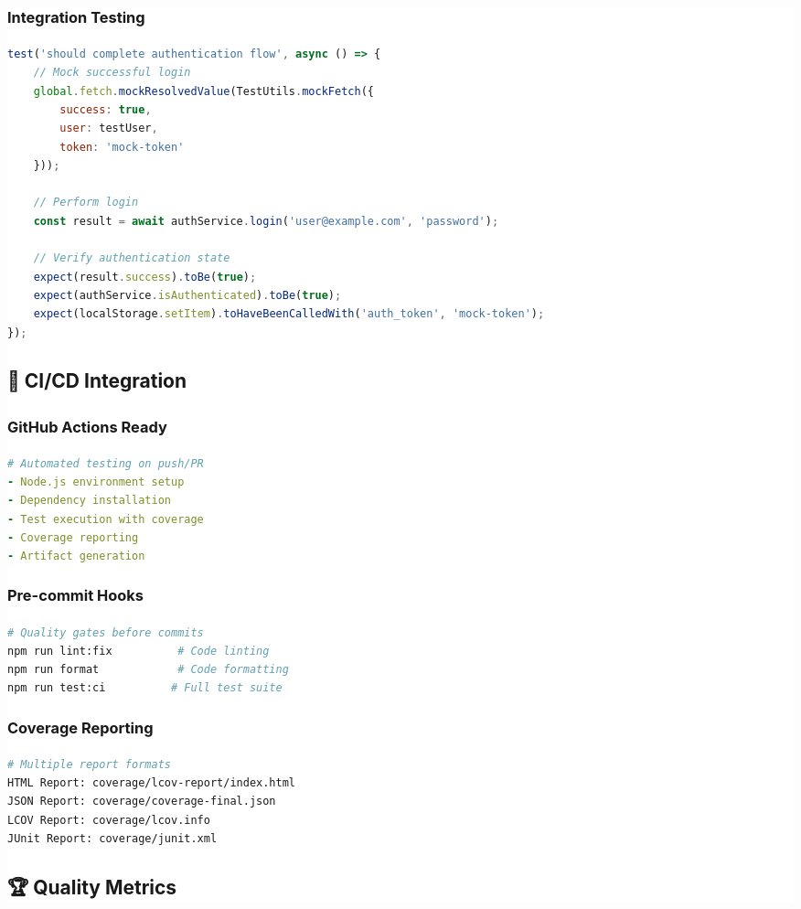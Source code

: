### Integration Testing
```javascript
test('should complete authentication flow', async () => {
    // Mock successful login
    global.fetch.mockResolvedValue(TestUtils.mockFetch({
        success: true,
        user: testUser,
        token: 'mock-token'
    }));
    
    // Perform login
    const result = await authService.login('user@example.com', 'password');
    
    // Verify authentication state
    expect(result.success).toBe(true);
    expect(authService.isAuthenticated).toBe(true);
    expect(localStorage.setItem).toHaveBeenCalledWith('auth_token', 'mock-token');
});
```

## 🔄 CI/CD Integration

### GitHub Actions Ready
```yaml
# Automated testing on push/PR
- Node.js environment setup
- Dependency installation
- Test execution with coverage
- Coverage reporting
- Artifact generation
```

### Pre-commit Hooks
```bash
# Quality gates before commits
npm run lint:fix          # Code linting
npm run format            # Code formatting
npm run test:ci          # Full test suite
```

### Coverage Reporting
```bash
# Multiple report formats
HTML Report: coverage/lcov-report/index.html
JSON Report: coverage/coverage-final.json
LCOV Report: coverage/lcov.info
JUnit Report: coverage/junit.xml
```

## 🏆 Quality Metrics
